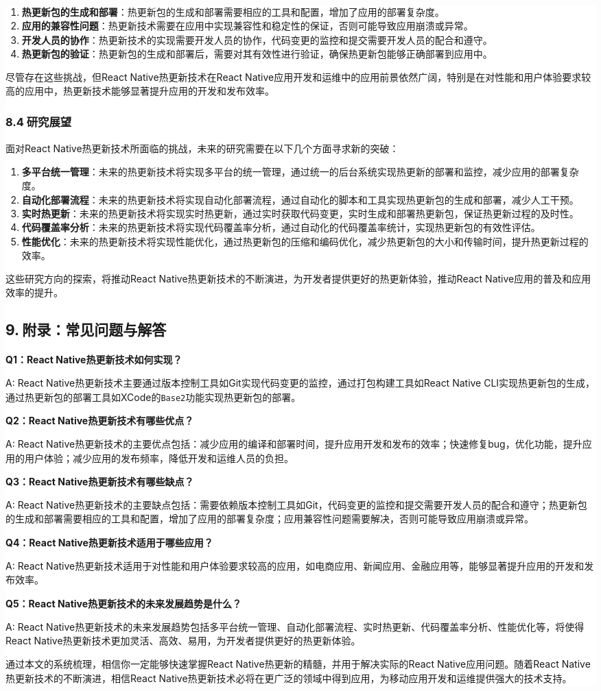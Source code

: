 1. **热更新包的生成和部署**：热更新包的生成和部署需要相应的工具和配置，增加了应用的部署复杂度。
2. **应用的兼容性问题**：热更新技术需要在应用中实现兼容性和稳定性的保证，否则可能导致应用崩溃或异常。
3. **开发人员的协作**：热更新技术的实现需要开发人员的协作，代码变更的监控和提交需要开发人员的配合和遵守。
4. **热更新包的验证**：热更新包的生成和部署后，需要对其有效性进行验证，确保热更新包能够正确部署到应用中。

尽管存在这些挑战，但React Native热更新技术在React Native应用开发和运维中的应用前景依然广阔，特别是在对性能和用户体验要求较高的应用中，热更新技术能够显著提升应用的开发和发布效率。

### 8.4 研究展望

面对React Native热更新技术所面临的挑战，未来的研究需要在以下几个方面寻求新的突破：

1. **多平台统一管理**：未来的热更新技术将实现多平台的统一管理，通过统一的后台系统实现热更新的部署和监控，减少应用的部署复杂度。
2. **自动化部署流程**：未来的热更新技术将实现自动化部署流程，通过自动化的脚本和工具实现热更新包的生成和部署，减少人工干预。
3. **实时热更新**：未来的热更新技术将实现实时热更新，通过实时获取代码变更，实时生成和部署热更新包，保证热更新过程的及时性。
4. **代码覆盖率分析**：未来的热更新技术将实现代码覆盖率分析，通过自动化的代码覆盖率统计，实现热更新包的有效性评估。
5. **性能优化**：未来的热更新技术将实现性能优化，通过热更新包的压缩和编码优化，减少热更新包的大小和传输时间，提升热更新过程的效率。

这些研究方向的探索，将推动React Native热更新技术的不断演进，为开发者提供更好的热更新体验，推动React Native应用的普及和应用效率的提升。

## 9. 附录：常见问题与解答
**Q1：React Native热更新技术如何实现？**

A: React Native热更新技术主要通过版本控制工具如Git实现代码变更的监控，通过打包构建工具如React Native CLI实现热更新包的生成，通过热更新包的部署工具如XCode的`Base2`功能实现热更新包的部署。

**Q2：React Native热更新技术有哪些优点？**

A: React Native热更新技术的主要优点包括：减少应用的编译和部署时间，提升应用开发和发布的效率；快速修复bug，优化功能，提升应用的用户体验；减少应用的发布频率，降低开发和运维人员的负担。

**Q3：React Native热更新技术有哪些缺点？**

A: React Native热更新技术的主要缺点包括：需要依赖版本控制工具如Git，代码变更的监控和提交需要开发人员的配合和遵守；热更新包的生成和部署需要相应的工具和配置，增加了应用的部署复杂度；应用兼容性问题需要解决，否则可能导致应用崩溃或异常。

**Q4：React Native热更新技术适用于哪些应用？**

A: React Native热更新技术适用于对性能和用户体验要求较高的应用，如电商应用、新闻应用、金融应用等，能够显著提升应用的开发和发布效率。

**Q5：React Native热更新技术的未来发展趋势是什么？**

A: React Native热更新技术的未来发展趋势包括多平台统一管理、自动化部署流程、实时热更新、代码覆盖率分析、性能优化等，将使得React Native热更新技术更加灵活、高效、易用，为开发者提供更好的热更新体验。

通过本文的系统梳理，相信你一定能够快速掌握React Native热更新的精髓，并用于解决实际的React Native应用问题。随着React Native热更新技术的不断演进，相信React Native热更新技术必将在更广泛的领域中得到应用，为移动应用开发和运维提供强大的技术支持。

